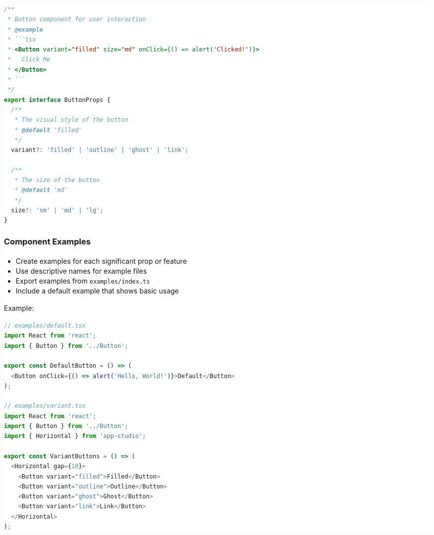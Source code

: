 ```typescript
/**
 * Button component for user interaction
 * @example
 * ```tsx
 * <Button variant="filled" size="md" onClick={() => alert('Clicked!')}>
 *   Click Me
 * </Button>
 * ```
 */
export interface ButtonProps {
  /**
   * The visual style of the button
   * @default 'filled'
   */
  variant?: 'filled' | 'outline' | 'ghost' | 'link';
  
  /**
   * The size of the button
   * @default 'md'
   */
  size?: 'sm' | 'md' | 'lg';
}
```

### Component Examples

- Create examples for each significant prop or feature
- Use descriptive names for example files
- Export examples from `examples/index.ts`
- Include a default example that shows basic usage

Example:

```typescript
// examples/default.tsx
import React from 'react';
import { Button } from '../Button';

export const DefaultButton = () => (
  <Button onClick={() => alert('Hello, World!')}>Default</Button>
);

// examples/variant.tsx
import React from 'react';
import { Button } from '../Button';
import { Horizontal } from 'app-studio';

export const VariantButtons = () => (
  <Horizontal gap={10}>
    <Button variant="filled">Filled</Button>
    <Button variant="outline">Outline</Button>
    <Button variant="ghost">Ghost</Button>
    <Button variant="link">Link</Button>
  </Horizontal>
);
```

